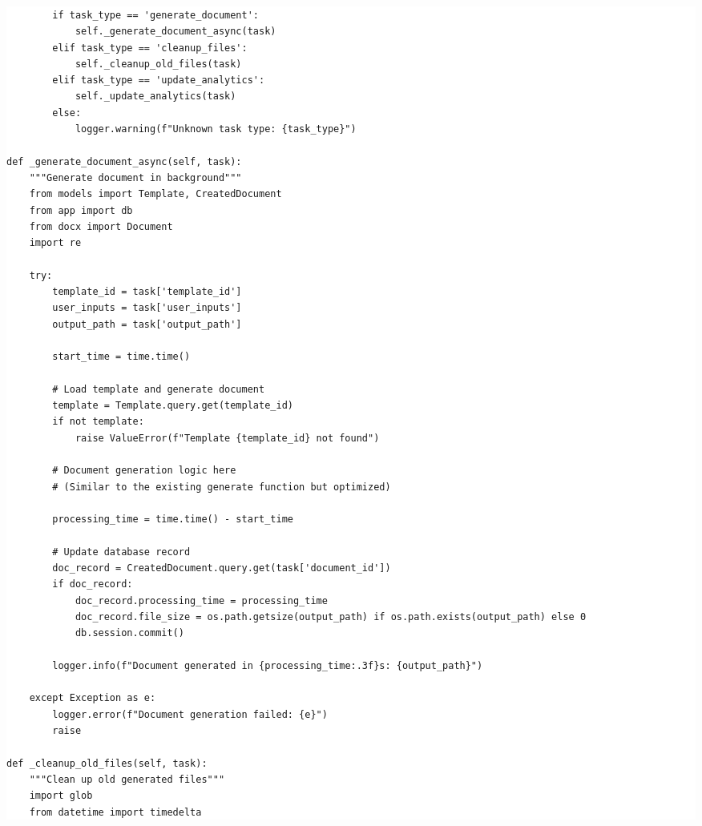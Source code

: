             if task_type == 'generate_document':
                self._generate_document_async(task)
            elif task_type == 'cleanup_files':
                self._cleanup_old_files(task)
            elif task_type == 'update_analytics':
                self._update_analytics(task)
            else:
                logger.warning(f"Unknown task type: {task_type}")
    
    def _generate_document_async(self, task):
        """Generate document in background"""
        from models import Template, CreatedDocument
        from app import db
        from docx import Document
        import re
        
        try:
            template_id = task['template_id']
            user_inputs = task['user_inputs']
            output_path = task['output_path']
            
            start_time = time.time()
            
            # Load template and generate document
            template = Template.query.get(template_id)
            if not template:
                raise ValueError(f"Template {template_id} not found")
            
            # Document generation logic here
            # (Similar to the existing generate function but optimized)
            
            processing_time = time.time() - start_time
            
            # Update database record
            doc_record = CreatedDocument.query.get(task['document_id'])
            if doc_record:
                doc_record.processing_time = processing_time
                doc_record.file_size = os.path.getsize(output_path) if os.path.exists(output_path) else 0
                db.session.commit()
            
            logger.info(f"Document generated in {processing_time:.3f}s: {output_path}")
            
        except Exception as e:
            logger.error(f"Document generation failed: {e}")
            raise
    
    def _cleanup_old_files(self, task):
        """Clean up old generated files"""
        import glob
        from datetime import timedelta
        